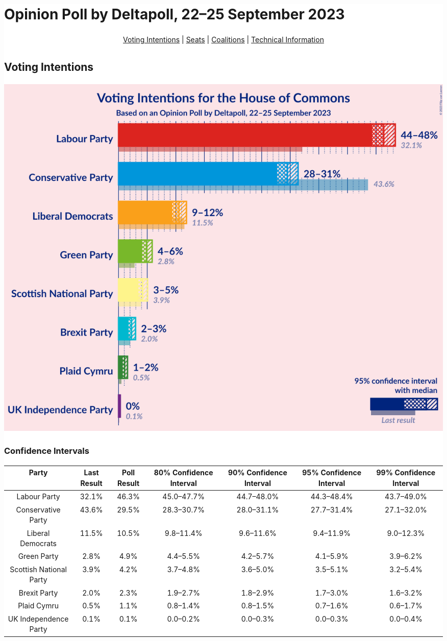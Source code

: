 # Opinion Poll by Deltapoll, 22–25 September 2023

<p align="center"><a href="#voting-intentions">Voting Intentions</a> | <a href="#seats">Seats</a> | <a href="#coalitions">Coalitions</a> | <a href="#technical-information">Technical Information</a></p>

## Voting Intentions

![Graph with voting intentions not yet produced](2023-09-25-Deltapoll.png "Voting Intentions")

### Confidence Intervals

| Party | Last Result | Poll Result | 80% Confidence Interval | 90% Confidence Interval | 95% Confidence Interval | 99% Confidence Interval |
|:-----:|:-----------:|:-----------:|:-----------------------:|:-----------------------:|:-----------------------:|:-----------------------:|
| Labour Party | 32.1% | 46.3% | 45.0–47.7% |44.7–48.0% |44.3–48.4% |43.7–49.0% |
| Conservative Party | 43.6% | 29.5% | 28.3–30.7% |28.0–31.1% |27.7–31.4% |27.1–32.0% |
| Liberal Democrats | 11.5% | 10.5% | 9.8–11.4% |9.6–11.6% |9.4–11.9% |9.0–12.3% |
| Green Party | 2.8% | 4.9% | 4.4–5.5% |4.2–5.7% |4.1–5.9% |3.9–6.2% |
| Scottish National Party | 3.9% | 4.2% | 3.7–4.8% |3.6–5.0% |3.5–5.1% |3.2–5.4% |
| Brexit Party | 2.0% | 2.3% | 1.9–2.7% |1.8–2.9% |1.7–3.0% |1.6–3.2% |
| Plaid Cymru | 0.5% | 1.1% | 0.8–1.4% |0.8–1.5% |0.7–1.6% |0.6–1.7% |
| UK Independence Party | 0.1% | 0.1% | 0.0–0.2% |0.0–0.3% |0.0–0.3% |0.0–0.4% |

